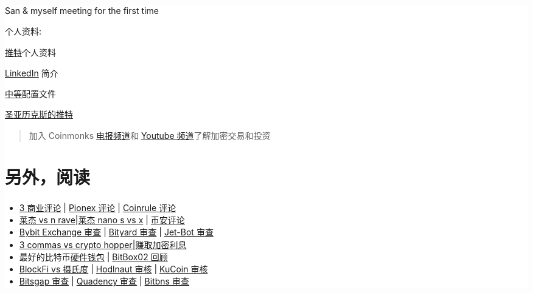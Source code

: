 San & myself meeting for the first time

个人资料:

[推特](https://twitter.com/AltoGrayson)个人资料

[LinkedIn](https://www.linkedin.com/in/grayson-alto-243bb21ba/) 简介

[中等](http://graysonalto.medium.com/)配置文件

[圣亚历克斯的推特](https://twitter.com/cryptosan_)

> 加入 Coinmonks [电报频道](https://t.me/coincodecap)和 [Youtube 频道](https://www.youtube.com/c/coinmonks/videos)了解加密交易和投资

# 另外，阅读

*   [3 商业评论](/coinmonks/3commas-review-an-excellent-crypto-trading-bot-2020-1313a58bec92) | [Pionex 评论](https://coincodecap.com/pionex-review-exchange-with-crypto-trading-bot) | [Coinrule 评论](/coinmonks/coinrule-review-2021-a-beginner-friendly-crypto-trading-bot-daf0504848ba)
*   [莱杰 vs n rave](/coinmonks/ledger-vs-ngrave-zero-7e40f0c1d694)|[莱杰 nano s vs x](/coinmonks/ledger-nano-s-vs-x-battery-hardware-price-storage-59a6663fe3b0) | [币安评论](/coinmonks/binance-review-ee10d3bf3b6e)
*   [Bybit Exchange 审查](/coinmonks/bybit-exchange-review-dbd570019b71) | [Bityard 审查](https://coincodecap.com/bityard-reivew) | [Jet-Bot 审查](https://coincodecap.com/jet-bot-review)
*   [3 commas vs crypto hopper](/coinmonks/3commas-vs-pionex-vs-cryptohopper-best-crypto-bot-6a98d2baa203)|[赚取加密利息](/coinmonks/earn-crypto-interest-b10b810fdda3)
*   最好的比特币[硬件钱包](/coinmonks/hardware-wallets-dfa1211730c6) | [BitBox02 回顾](/coinmonks/bitbox02-review-your-swiss-bitcoin-hardware-wallet-c36c88fff29)
*   [BlockFi vs 摄氏度](/coinmonks/blockfi-vs-celsius-vs-hodlnaut-8a1cc8c26630) | [Hodlnaut 审核](/coinmonks/hodlnaut-review-best-way-to-hodl-is-to-earn-interest-on-your-bitcoin-6658a8c19edf) | [KuCoin 审核](https://coincodecap.com/kucoin-review)
*   [Bitsgap 审查](/coinmonks/bitsgap-review-a-crypto-trading-bot-that-makes-easy-money-a5d88a336df2) | [Quadency 审查](/coinmonks/quadency-review-a-crypto-trading-automation-platform-3068eaa374e1) | [Bitbns 审查](/coinmonks/bitbns-review-38256a07e161)